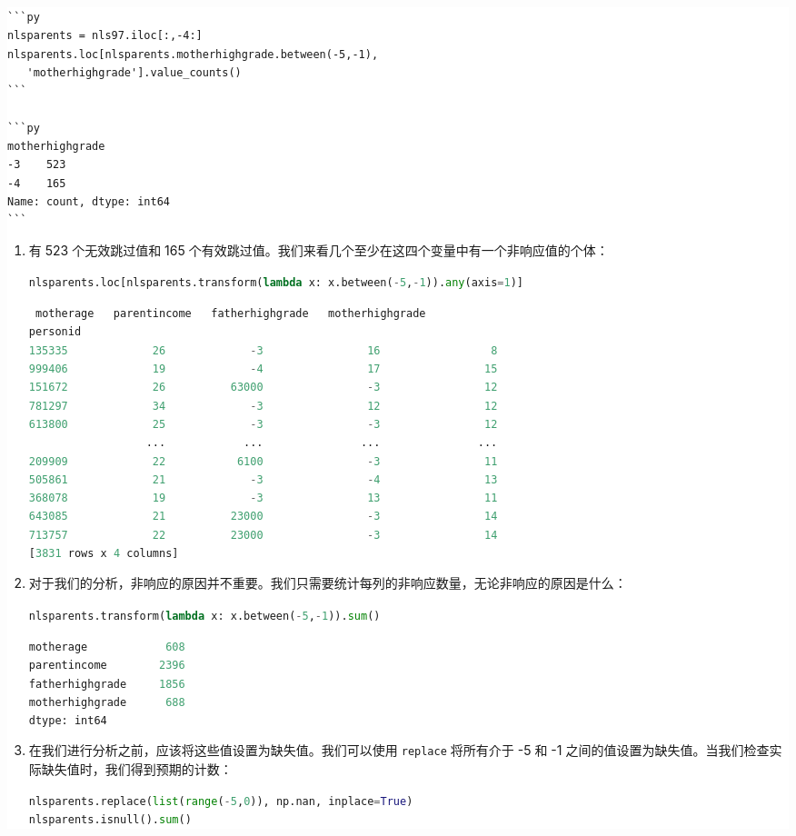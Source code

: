     ```py
    nlsparents = nls97.iloc[:,-4:]
    nlsparents.loc[nlsparents.motherhighgrade.between(-5,-1),
       'motherhighgrade'].value_counts() 
    ```

    ```py
    motherhighgrade
    -3    523
    -4    165
    Name: count, dtype: int64 
    ```

1.  有 523 个无效跳过值和 165 个有效跳过值。我们来看几个至少在这四个变量中有一个非响应值的个体：

    ```py
    nlsparents.loc[nlsparents.transform(lambda x: x.between(-5,-1)).any(axis=1)] 
    ```

    ```py
     motherage   parentincome   fatherhighgrade   motherhighgrade
    personid                                                         
    135335             26             -3                16                 8
    999406             19             -4                17                15
    151672             26          63000                -3                12
    781297             34             -3                12                12
    613800             25             -3                -3                12
                      ...            ...               ...               ...
    209909             22           6100                -3                11
    505861             21             -3                -4                13
    368078             19             -3                13                11
    643085             21          23000                -3                14
    713757             22          23000                -3                14
    [3831 rows x 4 columns] 
    ```

1.  对于我们的分析，非响应的原因并不重要。我们只需要统计每列的非响应数量，无论非响应的原因是什么：

    ```py
    nlsparents.transform(lambda x: x.between(-5,-1)).sum() 
    ```

    ```py
    motherage            608
    parentincome        2396
    fatherhighgrade     1856
    motherhighgrade      688
    dtype: int64 
    ```

1.  在我们进行分析之前，应该将这些值设置为缺失值。我们可以使用 `replace` 将所有介于 -5 和 -1 之间的值设置为缺失值。当我们检查实际缺失值时，我们得到预期的计数：

    ```py
    nlsparents.replace(list(range(-5,0)), np.nan, inplace=True)
    nlsparents.isnull().sum() 
    ```
